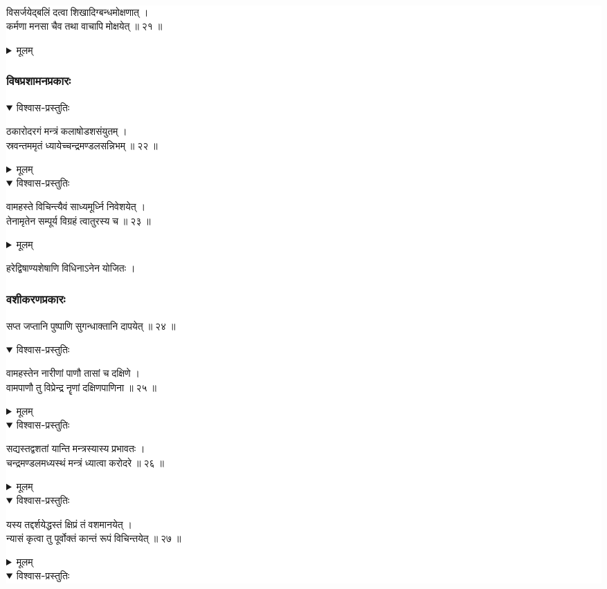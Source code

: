 विसर्जयेद्बलिं दत्वा शिखादिग्बन्धमोक्षणात् ।  
कर्मणा मनसा चैव तथा वाचापि मोक्षयेत् ॥ २१ ॥
</details>

<details><summary>मूलम्</summary></details>
  

### विषप्रशामनप्रकारः  
  

<details open><summary>विश्वास-प्रस्तुतिः</summary>

ठकारोदरगं मन्त्रं कलाषोडशसंयुतम् ।  
स्रवन्तममृतं ध्यायेच्चन्द्रमण्डलसन्निभम् ॥ २२ ॥
</details>

<details><summary>मूलम्</summary></details>
  

<details open><summary>विश्वास-प्रस्तुतिः</summary>

वामहस्ते विचिन्त्यैवं साध्यमूर्ध्नि निवेशयेत् ।  
तेनामृतेन सम्पूर्य विग्रहं त्वातुरस्य च ॥ २३ ॥
</details>

<details><summary>मूलम्</summary></details>
  
हरेद्विषाण्यशेषाणि विधिनाऽनेन योजितः ।  
  

### वशीकरणप्रकारः  
  
सप्त जप्तानि पुष्पाणि सुगन्धाक्तानि दापयेत् ॥ २४ ॥  
  

<details open><summary>विश्वास-प्रस्तुतिः</summary>

वामहस्तेन नारीणां पाणौ तासां च दक्षिणे ।  
वामपाणौ तु विप्रेन्द्र नॄणां दक्षिणपाणिना ॥ २५ ॥
</details>

<details><summary>मूलम्</summary></details>
  

<details open><summary>विश्वास-प्रस्तुतिः</summary>

सद्यस्तद्वशतां यान्ति मन्त्रस्यास्य प्रभावतः ।  
चन्द्रमण्डलमध्यस्थं मन्त्रं ध्यात्वा करोदरे ॥ २६ ॥
</details>

<details><summary>मूलम्</summary></details>
  

<details open><summary>विश्वास-प्रस्तुतिः</summary>

यस्य तद्दर्शयेद्धस्तं क्षिप्रं तं वशमानयेत् ।  
न्यासं कृत्वा तु पूर्वोक्तं कान्तं रूपं विचिन्तयेत् ॥ २७ ॥
</details>

<details><summary>मूलम्</summary></details>
  

<details open><summary>विश्वास-प्रस्तुतिः</summary>
